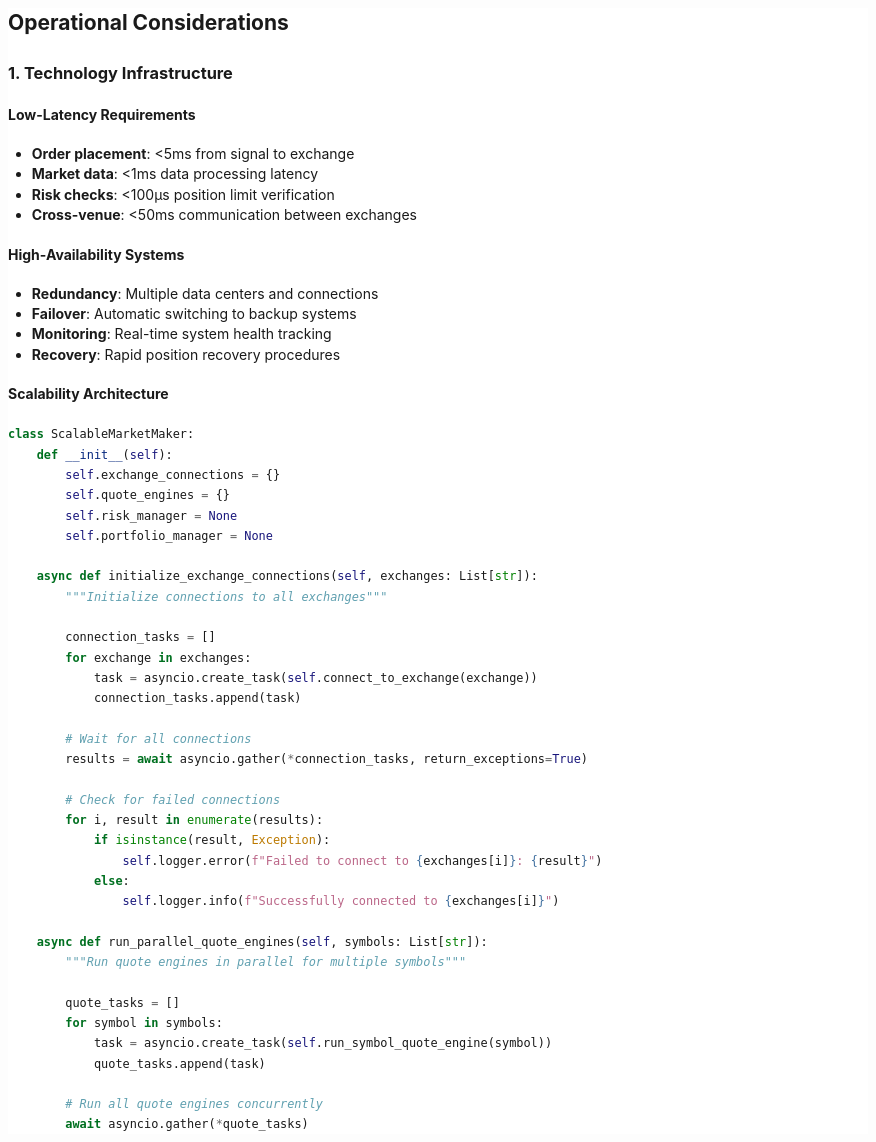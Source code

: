 ## Operational Considerations

### 1. Technology Infrastructure

#### **Low-Latency Requirements**
- **Order placement**: <5ms from signal to exchange
- **Market data**: <1ms data processing latency
- **Risk checks**: <100μs position limit verification
- **Cross-venue**: <50ms communication between exchanges

#### **High-Availability Systems**
- **Redundancy**: Multiple data centers and connections
- **Failover**: Automatic switching to backup systems
- **Monitoring**: Real-time system health tracking
- **Recovery**: Rapid position recovery procedures

#### **Scalability Architecture**
```python
class ScalableMarketMaker:
    def __init__(self):
        self.exchange_connections = {}
        self.quote_engines = {}
        self.risk_manager = None
        self.portfolio_manager = None
    
    async def initialize_exchange_connections(self, exchanges: List[str]):
        """Initialize connections to all exchanges"""
        
        connection_tasks = []
        for exchange in exchanges:
            task = asyncio.create_task(self.connect_to_exchange(exchange))
            connection_tasks.append(task)
        
        # Wait for all connections
        results = await asyncio.gather(*connection_tasks, return_exceptions=True)
        
        # Check for failed connections
        for i, result in enumerate(results):
            if isinstance(result, Exception):
                self.logger.error(f"Failed to connect to {exchanges[i]}: {result}")
            else:
                self.logger.info(f"Successfully connected to {exchanges[i]}")
    
    async def run_parallel_quote_engines(self, symbols: List[str]):
        """Run quote engines in parallel for multiple symbols"""
        
        quote_tasks = []
        for symbol in symbols:
            task = asyncio.create_task(self.run_symbol_quote_engine(symbol))
            quote_tasks.append(task)
        
        # Run all quote engines concurrently
        await asyncio.gather(*quote_tasks)
```
